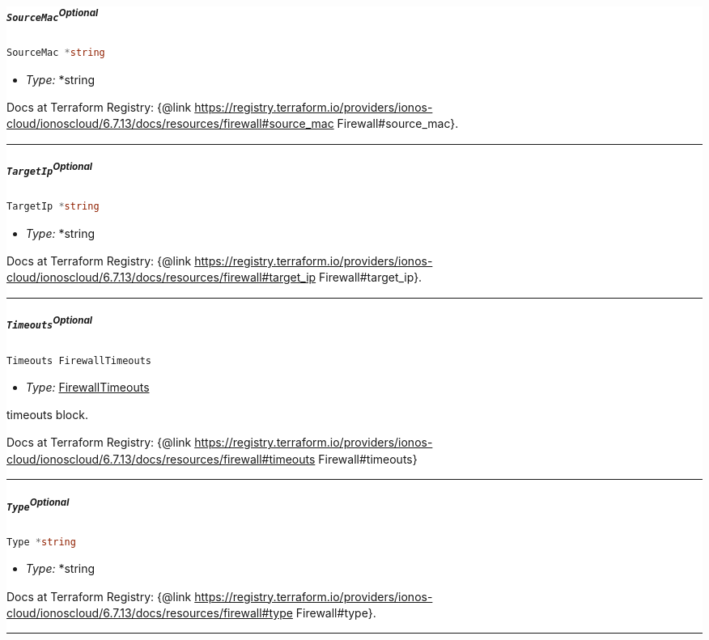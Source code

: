 ##### `SourceMac`<sup>Optional</sup> <a name="SourceMac" id="@cdktf/provider-ionoscloud.firewall.FirewallConfig.property.sourceMac"></a>

```go
SourceMac *string
```

- *Type:* *string

Docs at Terraform Registry: {@link https://registry.terraform.io/providers/ionos-cloud/ionoscloud/6.7.13/docs/resources/firewall#source_mac Firewall#source_mac}.

---

##### `TargetIp`<sup>Optional</sup> <a name="TargetIp" id="@cdktf/provider-ionoscloud.firewall.FirewallConfig.property.targetIp"></a>

```go
TargetIp *string
```

- *Type:* *string

Docs at Terraform Registry: {@link https://registry.terraform.io/providers/ionos-cloud/ionoscloud/6.7.13/docs/resources/firewall#target_ip Firewall#target_ip}.

---

##### `Timeouts`<sup>Optional</sup> <a name="Timeouts" id="@cdktf/provider-ionoscloud.firewall.FirewallConfig.property.timeouts"></a>

```go
Timeouts FirewallTimeouts
```

- *Type:* <a href="#@cdktf/provider-ionoscloud.firewall.FirewallTimeouts">FirewallTimeouts</a>

timeouts block.

Docs at Terraform Registry: {@link https://registry.terraform.io/providers/ionos-cloud/ionoscloud/6.7.13/docs/resources/firewall#timeouts Firewall#timeouts}

---

##### `Type`<sup>Optional</sup> <a name="Type" id="@cdktf/provider-ionoscloud.firewall.FirewallConfig.property.type"></a>

```go
Type *string
```

- *Type:* *string

Docs at Terraform Registry: {@link https://registry.terraform.io/providers/ionos-cloud/ionoscloud/6.7.13/docs/resources/firewall#type Firewall#type}.

---